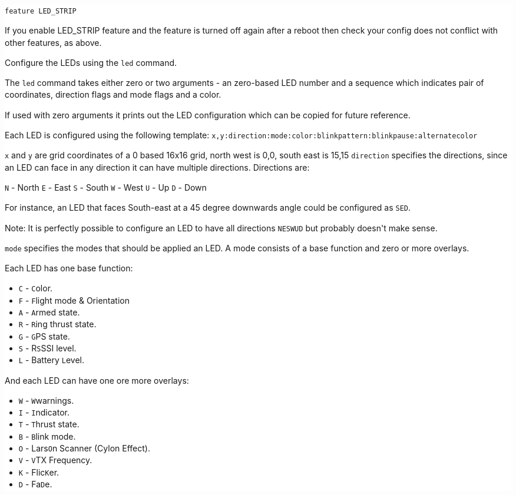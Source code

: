 ```
feature LED_STRIP
```

If you enable LED_STRIP feature and the feature is turned off again after a reboot then check your config does not conflict with other features, as above.

Configure the LEDs using the `led` command.

The `led` command takes either zero or two arguments - an zero-based LED number and a sequence which indicates pair of coordinates, direction flags and mode flags and a color.

If used with zero arguments it prints out the LED configuration which can be copied for future reference.

Each LED is configured using the following template: `x,y:direction:mode:color:blinkpattern:blinkpause:alternatecolor`

`x` and `y` are grid coordinates of a 0 based 16x16 grid, north west is 0,0, south east is 15,15
`direction` specifies the directions, since an LED can face in any direction it can have multiple directions.  Directions are:

 `N` - North
 `E` - East
 `S` - South
 `W` - West
 `U` - Up
 `D` - Down

For instance, an LED that faces South-east at a 45 degree downwards angle could be configured as `SED`.

Note: It is perfectly possible to configure an LED to have all directions `NESWUD` but probably doesn't make sense.

`mode` specifies the modes that should be applied an LED. A mode consists of a base function and zero or more overlays.

Each LED has one base function:

* `C` - `C`olor.
* `F` - `F`light mode & Orientation
* `A` - `A`rmed state.
* `R` - `R`ing thrust state.
* `G` - `G`PS state.
* `S` - R`S`SSI level.
* `L` - Battery `L`evel.

And each LED can have one ore more overlays:

* `W` - `W`warnings.
* `I` - `I`ndicator.
* `T` - `T`hrust state.
* `B` - `B`link mode.
* `O` - Lars`O`n Scanner (Cylon Effect).
* `V` - `V`TX Frequency.
* `K` - Flic`K`er.
* `D` - Fa`D`e.
